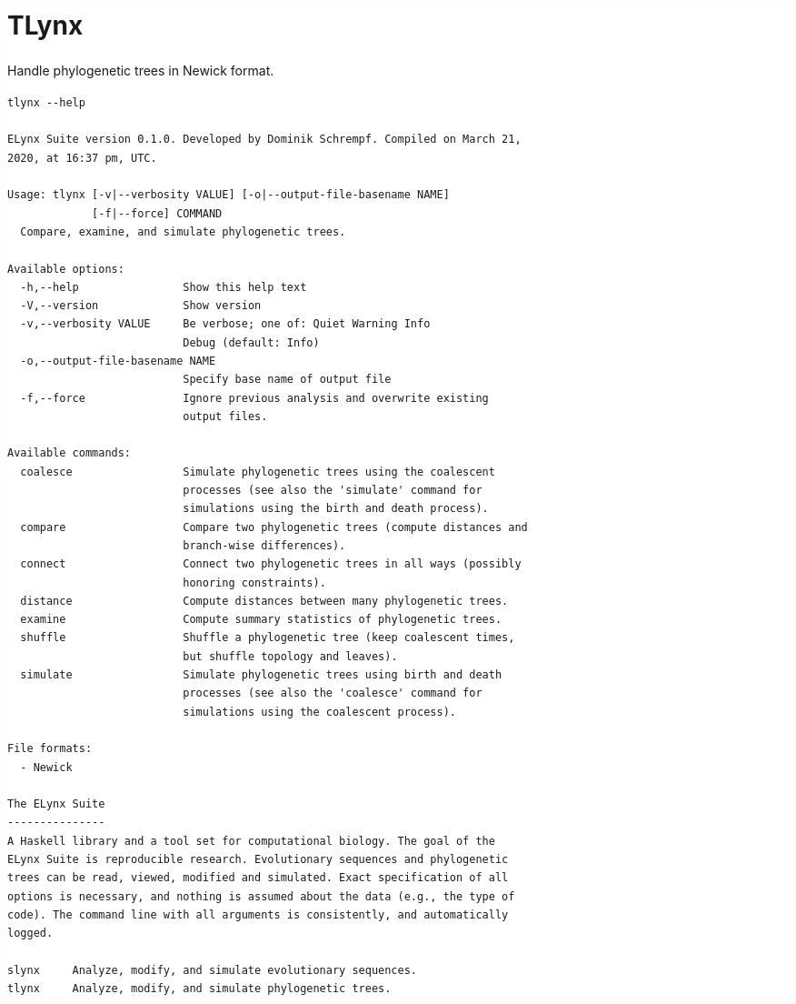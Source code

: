 
# TLynx

Handle phylogenetic trees in Newick format.

    tlynx --help

    ELynx Suite version 0.1.0. Developed by Dominik Schrempf. Compiled on March 21,
    2020, at 16:37 pm, UTC.
    
    Usage: tlynx [-v|--verbosity VALUE] [-o|--output-file-basename NAME]
                 [-f|--force] COMMAND
      Compare, examine, and simulate phylogenetic trees.
    
    Available options:
      -h,--help                Show this help text
      -V,--version             Show version
      -v,--verbosity VALUE     Be verbose; one of: Quiet Warning Info
                               Debug (default: Info)
      -o,--output-file-basename NAME
                               Specify base name of output file
      -f,--force               Ignore previous analysis and overwrite existing
                               output files.
    
    Available commands:
      coalesce                 Simulate phylogenetic trees using the coalescent
                               processes (see also the 'simulate' command for
                               simulations using the birth and death process).
      compare                  Compare two phylogenetic trees (compute distances and
                               branch-wise differences).
      connect                  Connect two phylogenetic trees in all ways (possibly
                               honoring constraints).
      distance                 Compute distances between many phylogenetic trees.
      examine                  Compute summary statistics of phylogenetic trees.
      shuffle                  Shuffle a phylogenetic tree (keep coalescent times,
                               but shuffle topology and leaves).
      simulate                 Simulate phylogenetic trees using birth and death
                               processes (see also the 'coalesce' command for
                               simulations using the coalescent process).
    
    File formats:
      - Newick
    
    The ELynx Suite
    ---------------
    A Haskell library and a tool set for computational biology. The goal of the
    ELynx Suite is reproducible research. Evolutionary sequences and phylogenetic
    trees can be read, viewed, modified and simulated. Exact specification of all
    options is necessary, and nothing is assumed about the data (e.g., the type of
    code). The command line with all arguments is consistently, and automatically
    logged.
    
    slynx     Analyze, modify, and simulate evolutionary sequences.
    tlynx     Analyze, modify, and simulate phylogenetic trees.
    